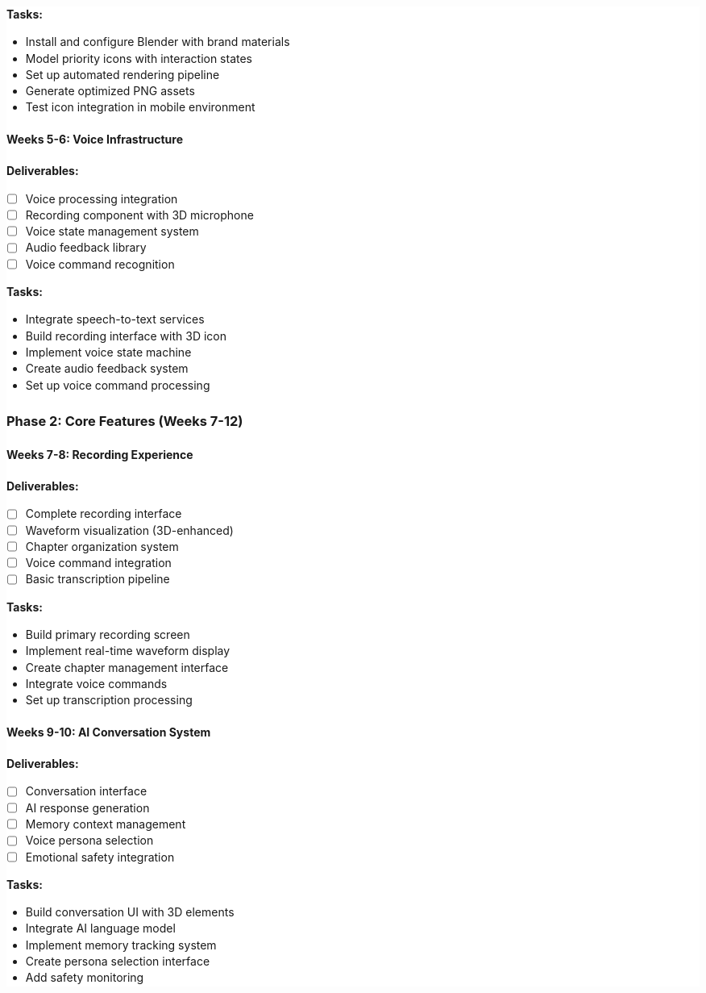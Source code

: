 **Tasks:**
- Install and configure Blender with brand materials
- Model priority icons with interaction states
- Set up automated rendering pipeline
- Generate optimized PNG assets
- Test icon integration in mobile environment

#### Weeks 5-6: Voice Infrastructure
**Deliverables:**
- [ ] Voice processing integration
- [ ] Recording component with 3D microphone
- [ ] Voice state management system
- [ ] Audio feedback library
- [ ] Voice command recognition

**Tasks:**
- Integrate speech-to-text services
- Build recording interface with 3D icon
- Implement voice state machine
- Create audio feedback system
- Set up voice command processing

### Phase 2: Core Features (Weeks 7-12)

#### Weeks 7-8: Recording Experience
**Deliverables:**
- [ ] Complete recording interface
- [ ] Waveform visualization (3D-enhanced)
- [ ] Chapter organization system
- [ ] Voice command integration
- [ ] Basic transcription pipeline

**Tasks:**
- Build primary recording screen
- Implement real-time waveform display
- Create chapter management interface
- Integrate voice commands
- Set up transcription processing

#### Weeks 9-10: AI Conversation System
**Deliverables:**
- [ ] Conversation interface
- [ ] AI response generation
- [ ] Memory context management
- [ ] Voice persona selection
- [ ] Emotional safety integration

**Tasks:**
- Build conversation UI with 3D elements
- Integrate AI language model
- Implement memory tracking system
- Create persona selection interface
- Add safety monitoring
